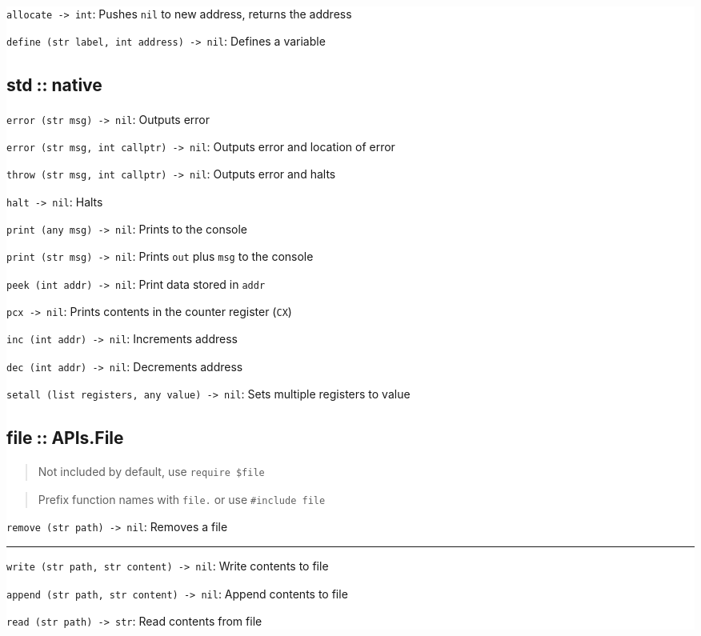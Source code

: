 `allocate -> int`: Pushes `nil` to new address, returns the address

`define (str label, int address) -> nil`: Defines a variable

## std :: native

`error (str msg) -> nil`: Outputs error

`error (str msg, int callptr) -> nil`: Outputs error and location of error

`throw (str msg, int callptr) -> nil`: Outputs error and halts

`halt -> nil`: Halts

`print (any msg) -> nil`: Prints to the console

`print (str msg) -> nil`: Prints `out` plus `msg` to the console

`peek (int addr) -> nil`: Print data stored in `addr`

`pcx -> nil`: Prints contents in the counter register (`CX`)

`inc (int addr) -> nil`: Increments address

`dec (int addr) -> nil`: Decrements address

`setall (list registers, any value) -> nil`: Sets multiple registers to value

## file :: APIs.File

> Not included by default, use `require $file`

> Prefix function names with `file.` or use `#include file`

`remove (str path) -> nil`: Removes a file

---

`write (str path, str content) -> nil`: Write contents to file

`append (str path, str content) -> nil`: Append contents to file

`read (str path) -> str`: Read contents from file
